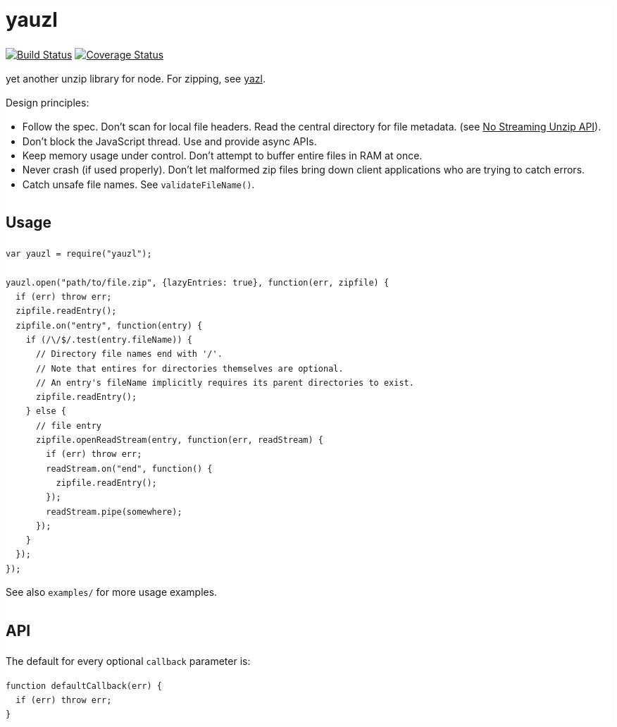 yauzl
=====

[![Build Status](https://travis-ci.org/thejoshwolfe/yauzl.svg?branch=master)](https://travis-ci.org/thejoshwolfe/yauzl) [![Coverage Status](https://img.shields.io/coveralls/thejoshwolfe/yauzl.svg)](https://coveralls.io/r/thejoshwolfe/yauzl)

yet another unzip library for node. For zipping, see [yazl](https://github.com/thejoshwolfe/yazl).

Design principles:

-   Follow the spec. Don’t scan for local file headers. Read the central directory for file metadata. (see [No Streaming Unzip API](#no-streaming-unzip-api)).
-   Don’t block the JavaScript thread. Use and provide async APIs.
-   Keep memory usage under control. Don’t attempt to buffer entire files in RAM at once.
-   Never crash (if used properly). Don’t let malformed zip files bring down client applications who are trying to catch errors.
-   Catch unsafe file names. See `validateFileName()`.

Usage
-----

    var yauzl = require("yauzl");

    yauzl.open("path/to/file.zip", {lazyEntries: true}, function(err, zipfile) {
      if (err) throw err;
      zipfile.readEntry();
      zipfile.on("entry", function(entry) {
        if (/\/$/.test(entry.fileName)) {
          // Directory file names end with '/'.
          // Note that entires for directories themselves are optional.
          // An entry's fileName implicitly requires its parent directories to exist.
          zipfile.readEntry();
        } else {
          // file entry
          zipfile.openReadStream(entry, function(err, readStream) {
            if (err) throw err;
            readStream.on("end", function() {
              zipfile.readEntry();
            });
            readStream.pipe(somewhere);
          });
        }
      });
    });

See also `examples/` for more usage examples.

API
---

The default for every optional `callback` parameter is:

    function defaultCallback(err) {
      if (err) throw err;
    }
